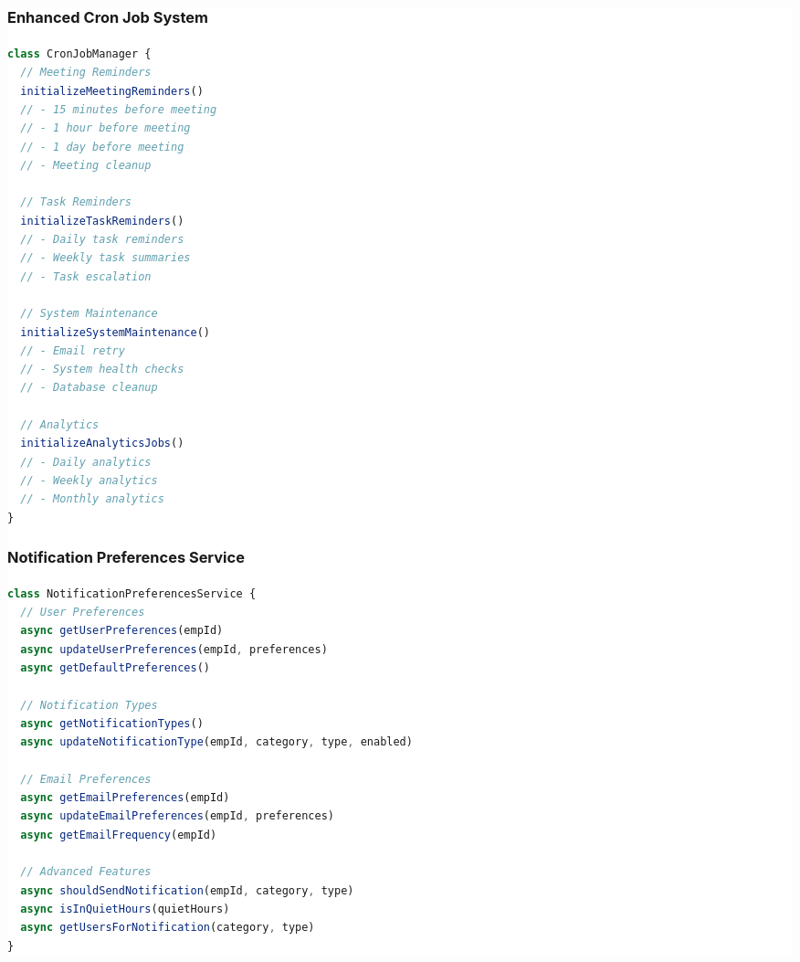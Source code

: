 ### **Enhanced Cron Job System**
```javascript
class CronJobManager {
  // Meeting Reminders
  initializeMeetingReminders()
  // - 15 minutes before meeting
  // - 1 hour before meeting  
  // - 1 day before meeting
  // - Meeting cleanup
  
  // Task Reminders
  initializeTaskReminders()
  // - Daily task reminders
  // - Weekly task summaries
  // - Task escalation
  
  // System Maintenance
  initializeSystemMaintenance()
  // - Email retry
  // - System health checks
  // - Database cleanup
  
  // Analytics
  initializeAnalyticsJobs()
  // - Daily analytics
  // - Weekly analytics
  // - Monthly analytics
}
```

### **Notification Preferences Service**
```javascript
class NotificationPreferencesService {
  // User Preferences
  async getUserPreferences(empId)
  async updateUserPreferences(empId, preferences)
  async getDefaultPreferences()
  
  // Notification Types
  async getNotificationTypes()
  async updateNotificationType(empId, category, type, enabled)
  
  // Email Preferences
  async getEmailPreferences(empId)
  async updateEmailPreferences(empId, preferences)
  async getEmailFrequency(empId)
  
  // Advanced Features
  async shouldSendNotification(empId, category, type)
  async isInQuietHours(quietHours)
  async getUsersForNotification(category, type)
}
```
